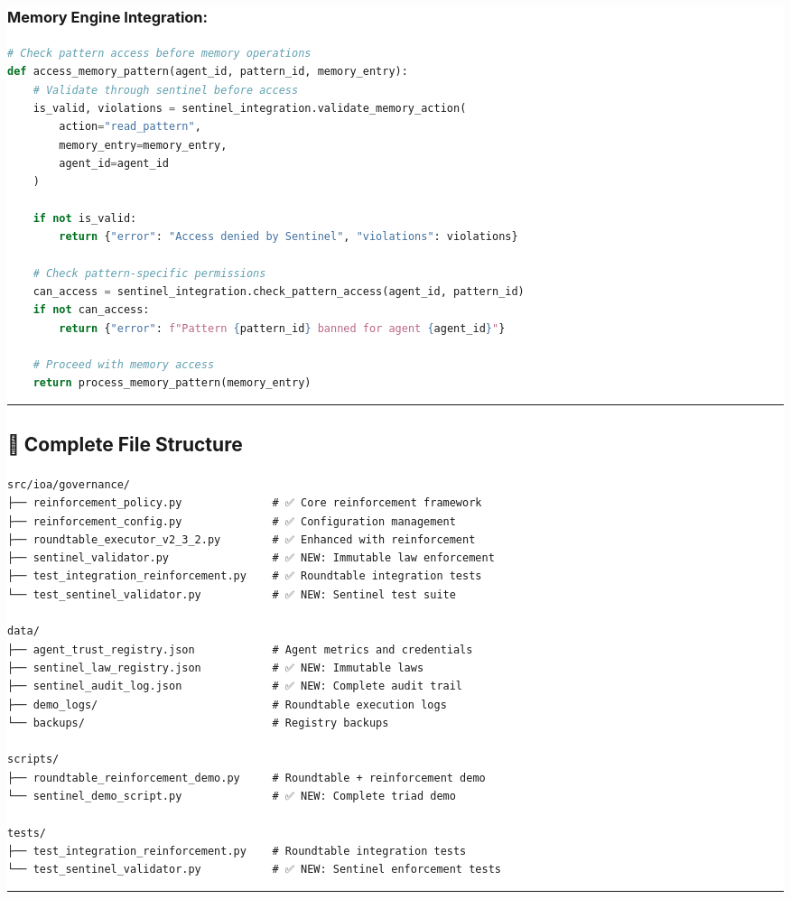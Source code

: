 ### **Memory Engine Integration:**
```python
# Check pattern access before memory operations
def access_memory_pattern(agent_id, pattern_id, memory_entry):
    # Validate through sentinel before access
    is_valid, violations = sentinel_integration.validate_memory_action(
        action="read_pattern",
        memory_entry=memory_entry,
        agent_id=agent_id
    )
    
    if not is_valid:
        return {"error": "Access denied by Sentinel", "violations": violations}
    
    # Check pattern-specific permissions
    can_access = sentinel_integration.check_pattern_access(agent_id, pattern_id)
    if not can_access:
        return {"error": f"Pattern {pattern_id} banned for agent {agent_id}"}
    
    # Proceed with memory access
    return process_memory_pattern(memory_entry)
```

---

## 📁 **Complete File Structure**

```
src/ioa/governance/
├── reinforcement_policy.py              # ✅ Core reinforcement framework
├── reinforcement_config.py              # ✅ Configuration management
├── roundtable_executor_v2_3_2.py        # ✅ Enhanced with reinforcement
├── sentinel_validator.py                # ✅ NEW: Immutable law enforcement
├── test_integration_reinforcement.py    # ✅ Roundtable integration tests
└── test_sentinel_validator.py           # ✅ NEW: Sentinel test suite

data/
├── agent_trust_registry.json            # Agent metrics and credentials
├── sentinel_law_registry.json           # ✅ NEW: Immutable laws
├── sentinel_audit_log.json              # ✅ NEW: Complete audit trail
├── demo_logs/                           # Roundtable execution logs
└── backups/                             # Registry backups

scripts/
├── roundtable_reinforcement_demo.py     # Roundtable + reinforcement demo
└── sentinel_demo_script.py              # ✅ NEW: Complete triad demo

tests/
├── test_integration_reinforcement.py    # Roundtable integration tests
└── test_sentinel_validator.py           # ✅ NEW: Sentinel enforcement tests
```

---
